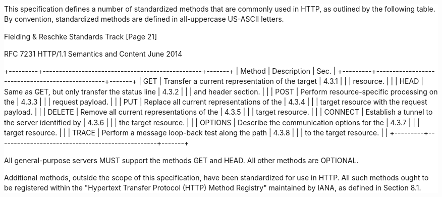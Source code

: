    This specification defines a number of standardized methods that are
   commonly used in HTTP, as outlined by the following table.  By
   convention, standardized methods are defined in all-uppercase
   US-ASCII letters.







Fielding & Reschke           Standards Track                   [Page 21]

 
RFC 7231             HTTP/1.1 Semantics and Content            June 2014


   +---------+-------------------------------------------------+-------+
   | Method  | Description                                     | Sec.  |
   +---------+-------------------------------------------------+-------+
   | GET     | Transfer a current representation of the target | 4.3.1 |
   |         | resource.                                       |       |
   | HEAD    | Same as GET, but only transfer the status line  | 4.3.2 |
   |         | and header section.                             |       |
   | POST    | Perform resource-specific processing on the     | 4.3.3 |
   |         | request payload.                                |       |
   | PUT     | Replace all current representations of the      | 4.3.4 |
   |         | target resource with the request payload.       |       |
   | DELETE  | Remove all current representations of the       | 4.3.5 |
   |         | target resource.                                |       |
   | CONNECT | Establish a tunnel to the server identified by  | 4.3.6 |
   |         | the target resource.                            |       |
   | OPTIONS | Describe the communication options for the      | 4.3.7 |
   |         | target resource.                                |       |
   | TRACE   | Perform a message loop-back test along the path | 4.3.8 |
   |         | to the target resource.                         |       |
   +---------+-------------------------------------------------+-------+

   All general-purpose servers MUST support the methods GET and HEAD.
   All other methods are OPTIONAL.

   Additional methods, outside the scope of this specification, have
   been standardized for use in HTTP.  All such methods ought to be
   registered within the "Hypertext Transfer Protocol (HTTP) Method
   Registry" maintained by IANA, as defined in Section 8.1.
